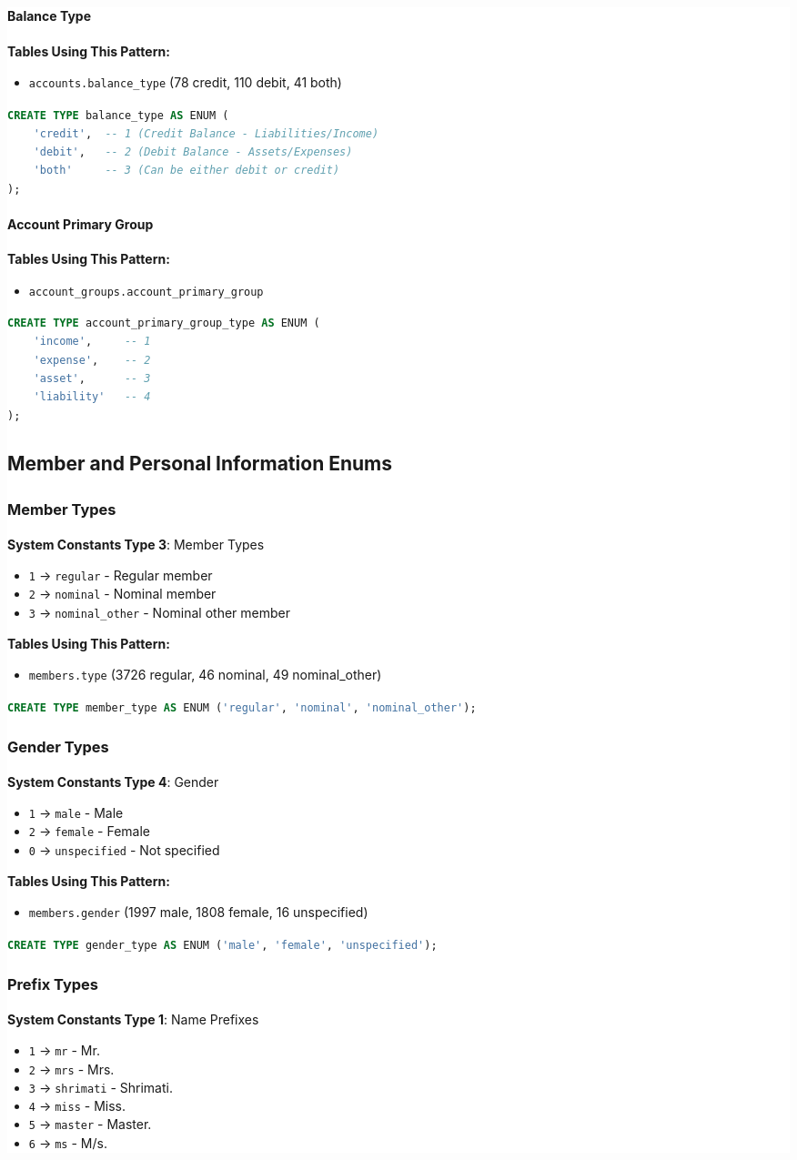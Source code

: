 #### **Balance Type**
**Tables Using This Pattern:**
- `accounts.balance_type` (78 credit, 110 debit, 41 both)

```sql
CREATE TYPE balance_type AS ENUM (
    'credit',  -- 1 (Credit Balance - Liabilities/Income)
    'debit',   -- 2 (Debit Balance - Assets/Expenses)
    'both'     -- 3 (Can be either debit or credit)
);
```

#### **Account Primary Group**
**Tables Using This Pattern:**
- `account_groups.account_primary_group`

```sql
CREATE TYPE account_primary_group_type AS ENUM (
    'income',     -- 1
    'expense',    -- 2
    'asset',      -- 3  
    'liability'   -- 4
);
```

## Member and Personal Information Enums

### **Member Types**
**System Constants Type 3**: Member Types
- `1` → `regular` - Regular member
- `2` → `nominal` - Nominal member  
- `3` → `nominal_other` - Nominal other member

**Tables Using This Pattern:**
- `members.type` (3726 regular, 46 nominal, 49 nominal_other)

```sql
CREATE TYPE member_type AS ENUM ('regular', 'nominal', 'nominal_other');
```

### **Gender Types**
**System Constants Type 4**: Gender
- `1` → `male` - Male
- `2` → `female` - Female
- `0` → `unspecified` - Not specified

**Tables Using This Pattern:**
- `members.gender` (1997 male, 1808 female, 16 unspecified)

```sql
CREATE TYPE gender_type AS ENUM ('male', 'female', 'unspecified');
```

### **Prefix Types**
**System Constants Type 1**: Name Prefixes
- `1` → `mr` - Mr.
- `2` → `mrs` - Mrs.
- `3` → `shrimati` - Shrimati.
- `4` → `miss` - Miss.
- `5` → `master` - Master.
- `6` → `ms` - M/s.
